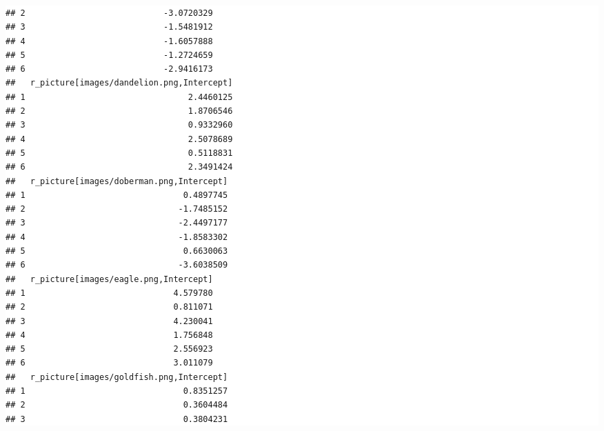     ## 2                            -3.0720329
    ## 3                            -1.5481912
    ## 4                            -1.6057888
    ## 5                            -1.2724659
    ## 6                            -2.9416173
    ##   r_picture[images/dandelion.png,Intercept]
    ## 1                                 2.4460125
    ## 2                                 1.8706546
    ## 3                                 0.9332960
    ## 4                                 2.5078689
    ## 5                                 0.5118831
    ## 6                                 2.3491424
    ##   r_picture[images/doberman.png,Intercept]
    ## 1                                0.4897745
    ## 2                               -1.7485152
    ## 3                               -2.4497177
    ## 4                               -1.8583302
    ## 5                                0.6630063
    ## 6                               -3.6038509
    ##   r_picture[images/eagle.png,Intercept]
    ## 1                              4.579780
    ## 2                              0.811071
    ## 3                              4.230041
    ## 4                              1.756848
    ## 5                              2.556923
    ## 6                              3.011079
    ##   r_picture[images/goldfish.png,Intercept]
    ## 1                                0.8351257
    ## 2                                0.3604484
    ## 3                                0.3804231